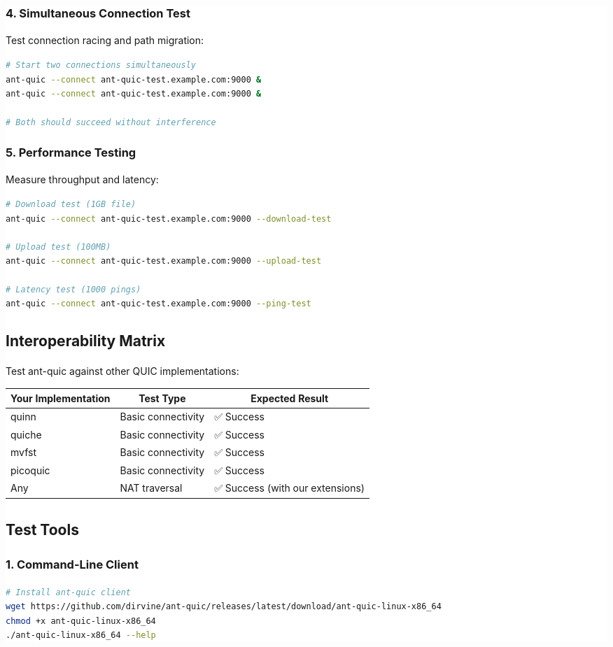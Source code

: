 ### 4. Simultaneous Connection Test

Test connection racing and path migration:

```bash
# Start two connections simultaneously
ant-quic --connect ant-quic-test.example.com:9000 &
ant-quic --connect ant-quic-test.example.com:9000 &

# Both should succeed without interference
```

### 5. Performance Testing

Measure throughput and latency:

```bash
# Download test (1GB file)
ant-quic --connect ant-quic-test.example.com:9000 --download-test

# Upload test (100MB)
ant-quic --connect ant-quic-test.example.com:9000 --upload-test

# Latency test (1000 pings)
ant-quic --connect ant-quic-test.example.com:9000 --ping-test
```

## Interoperability Matrix

Test ant-quic against other QUIC implementations:

| Your Implementation | Test Type | Expected Result |
|-------------------|-----------|-----------------|
| quinn | Basic connectivity | ✅ Success |
| quiche | Basic connectivity | ✅ Success |
| mvfst | Basic connectivity | ✅ Success |
| picoquic | Basic connectivity | ✅ Success |
| Any | NAT traversal | ✅ Success (with our extensions) |

## Test Tools

### 1. Command-Line Client

```bash
# Install ant-quic client
wget https://github.com/dirvine/ant-quic/releases/latest/download/ant-quic-linux-x86_64
chmod +x ant-quic-linux-x86_64
./ant-quic-linux-x86_64 --help
```
